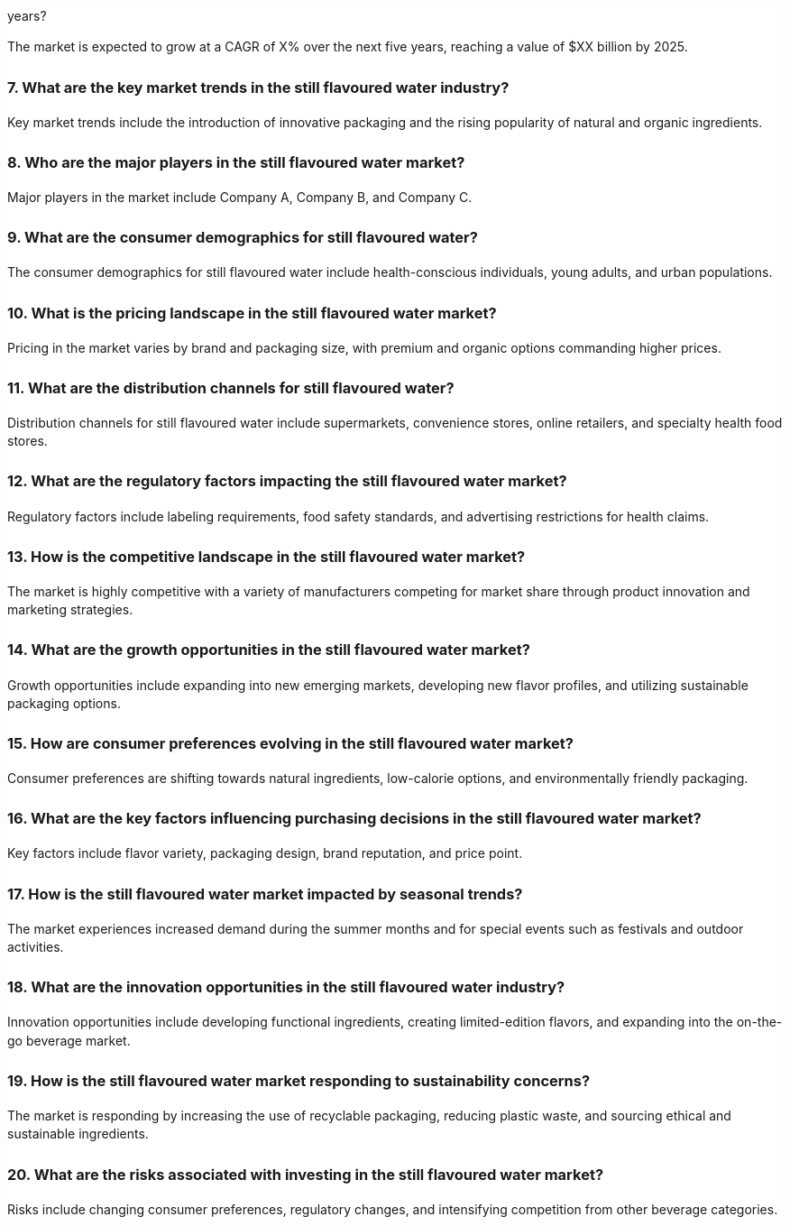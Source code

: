 years?</h3><p>The market is expected to grow at a CAGR of X% over the next five years, reaching a value of $XX billion by 2025.</p><h3>7. What are the key market trends in the still flavoured water industry?</h3><p>Key market trends include the introduction of innovative packaging and the rising popularity of natural and organic ingredients.</p><h3>8. Who are the major players in the still flavoured water market?</h3><p>Major players in the market include Company A, Company B, and Company C.</p><h3>9. What are the consumer demographics for still flavoured water?</h3><p>The consumer demographics for still flavoured water include health-conscious individuals, young adults, and urban populations.</p><h3>10. What is the pricing landscape in the still flavoured water market?</h3><p>Pricing in the market varies by brand and packaging size, with premium and organic options commanding higher prices.</p><h3>11. What are the distribution channels for still flavoured water?</h3><p>Distribution channels for still flavoured water include supermarkets, convenience stores, online retailers, and specialty health food stores.</p><h3>12. What are the regulatory factors impacting the still flavoured water market?</h3><p>Regulatory factors include labeling requirements, food safety standards, and advertising restrictions for health claims.</p><h3>13. How is the competitive landscape in the still flavoured water market?</h3><p>The market is highly competitive with a variety of manufacturers competing for market share through product innovation and marketing strategies.</p><h3>14. What are the growth opportunities in the still flavoured water market?</h3><p>Growth opportunities include expanding into new emerging markets, developing new flavor profiles, and utilizing sustainable packaging options.</p><h3>15. How are consumer preferences evolving in the still flavoured water market?</h3><p>Consumer preferences are shifting towards natural ingredients, low-calorie options, and environmentally friendly packaging.</p><h3>16. What are the key factors influencing purchasing decisions in the still flavoured water market?</h3><p>Key factors include flavor variety, packaging design, brand reputation, and price point.</p><h3>17. How is the still flavoured water market impacted by seasonal trends?</h3><p>The market experiences increased demand during the summer months and for special events such as festivals and outdoor activities.</p><h3>18. What are the innovation opportunities in the still flavoured water industry?</h3><p>Innovation opportunities include developing functional ingredients, creating limited-edition flavors, and expanding into the on-the-go beverage market.</p><h3>19. How is the still flavoured water market responding to sustainability concerns?</h3><p>The market is responding by increasing the use of recyclable packaging, reducing plastic waste, and sourcing ethical and sustainable ingredients.</p><h3>20. What are the risks associated with investing in the still flavoured water market?</h3><p>Risks include changing consumer preferences, regulatory changes, and intensifying competition from other beverage categories.</p></body></html></strong></p>
